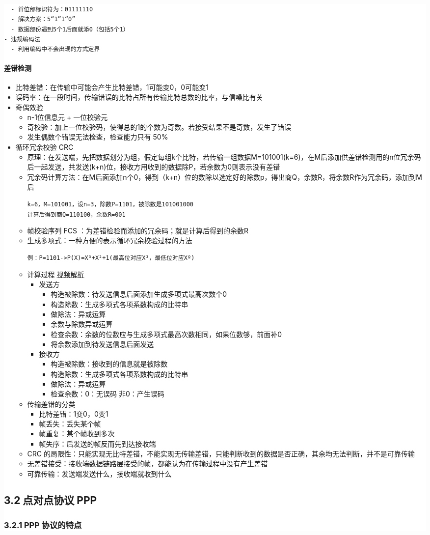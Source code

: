       - 首位部标识符为：01111110
      - 解决方案：5“1”1“0”
      - 数据部份遇到5个1后面就添0（包括5个1）
    - 违规编码法
      - 利用编码中不会出现的方式定界

<h4> 差错检测 </h4>

  - 比特差错：在传输中可能会产生比特差错，1可能变0，0可能变1
  - 误码率：在一段时间，传输错误的比特占所有传输比特总数的比率，与信噪比有关
  - 奇偶效验
    - n-1位信息元 + 一位校验元
    - 奇校验：加上一位校验码，使得总的1的个数为奇数。若接受结果不是奇数，发生了错误
    - 发生偶数个错误无法检查，检查能力只有 50%
  - 循环冗余校验<span class=abbr> CRC </span>
    - 原理：在发送端，先把数据划分为组，假定每组k个比特，若传输一组数据M=101001(k=6)，在M后添加供差错检测用的n位冗余码后一起发送，共发送(k+n)位，接收方用收到的数据除P，若余数为0则表示没有差错
    - 冗余码计算方法：在M后面添加n个0，得到（k+n）位的数除以选定好的除数p，得出商Q，余数R，将余数R作为冗余码，添加到M后
      ```
      k=6，M=101001，设n=3，除数P=1101，被除数是101001000
      计算后得到商Q=110100，余数R=001
      ```
    - 帧校验序列<span class=abbr> FCS </span>：为差错检验而添加的冗余码；就是计算后得到的余数R 
    - 生成多项式：一种方便的表示循环冗余校验过程的方法
      ```
      例：P=1101->P(X)=X³+X²+1(最高位对应X³，最低位对应Xº)
      ```
    - 计算过程 [视频解析](https://www.bilibili.com/video/BV1xJ411K7Wx)
      - 发送方
        - 构造被除数：待发送信息后面添加生成多项式最高次数个0
        - 构造除数：生成多项式各项系数构成的比特串
        - 做除法：异或运算
        - 余数与除数异或运算
        - 检查余数：余数的位数应与生成多项式最高次数相同，如果位数够，前面补0
        - 将余数添加到待发送信息后面发送
      - 接收方
        - 构造被除数：接收到的信息就是被除数
        - 构造除数：生成多项式各项系数构成的比特串
        - 做除法：异或运算
        - 检查余数：0：无误码 非0：产生误码
    - 传输差错的分类
      - 比特差错：1变0，0变1
      - 帧丢失：丢失某个帧
      - 帧重复：某个帧收到多次
      - 帧失序：后发送的帧反而先到达接收端
    - <span class=abbr> CRC </span>的局限性：只能实现无比特差错，不能实现无传输差错，只能判断收到的数据是否正确，其余均无法判断，并不是可靠传输
    - 无差错接受：接收端数据链路层接受的帧，都能认为在传输过程中没有产生差错
    - 可靠传输：发送端发送什么，接收端就收到什么



<h2> 3.2 点对点协议<span class=ptc> PPP </span>  </h2>
<h3> 3.2.1 <span class=ptc> PPP </span>协议的特点 </h3>
